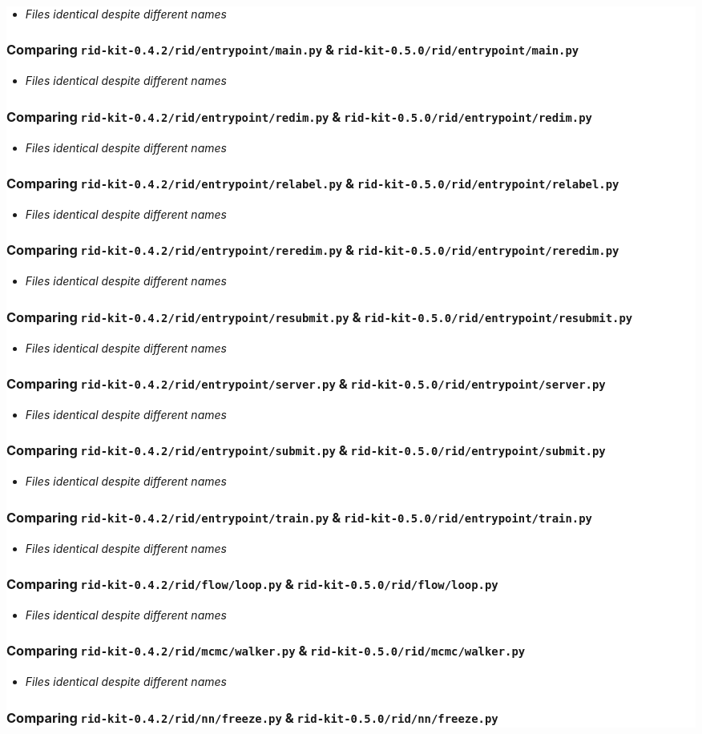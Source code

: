  * *Files identical despite different names*

### Comparing `rid-kit-0.4.2/rid/entrypoint/main.py` & `rid-kit-0.5.0/rid/entrypoint/main.py`

 * *Files identical despite different names*

### Comparing `rid-kit-0.4.2/rid/entrypoint/redim.py` & `rid-kit-0.5.0/rid/entrypoint/redim.py`

 * *Files identical despite different names*

### Comparing `rid-kit-0.4.2/rid/entrypoint/relabel.py` & `rid-kit-0.5.0/rid/entrypoint/relabel.py`

 * *Files identical despite different names*

### Comparing `rid-kit-0.4.2/rid/entrypoint/reredim.py` & `rid-kit-0.5.0/rid/entrypoint/reredim.py`

 * *Files identical despite different names*

### Comparing `rid-kit-0.4.2/rid/entrypoint/resubmit.py` & `rid-kit-0.5.0/rid/entrypoint/resubmit.py`

 * *Files identical despite different names*

### Comparing `rid-kit-0.4.2/rid/entrypoint/server.py` & `rid-kit-0.5.0/rid/entrypoint/server.py`

 * *Files identical despite different names*

### Comparing `rid-kit-0.4.2/rid/entrypoint/submit.py` & `rid-kit-0.5.0/rid/entrypoint/submit.py`

 * *Files identical despite different names*

### Comparing `rid-kit-0.4.2/rid/entrypoint/train.py` & `rid-kit-0.5.0/rid/entrypoint/train.py`

 * *Files identical despite different names*

### Comparing `rid-kit-0.4.2/rid/flow/loop.py` & `rid-kit-0.5.0/rid/flow/loop.py`

 * *Files identical despite different names*

### Comparing `rid-kit-0.4.2/rid/mcmc/walker.py` & `rid-kit-0.5.0/rid/mcmc/walker.py`

 * *Files identical despite different names*

### Comparing `rid-kit-0.4.2/rid/nn/freeze.py` & `rid-kit-0.5.0/rid/nn/freeze.py`
